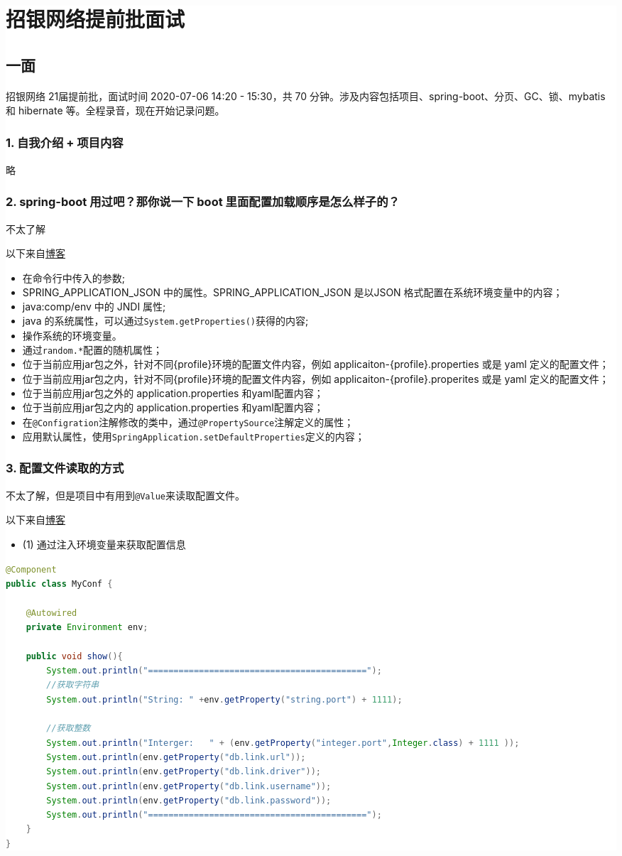 # 招银网络提前批面试

## 一面

招银网络 21届提前批，面试时间 2020-07-06 14:20 -  15:30，共 70 分钟。涉及内容包括项目、spring-boot、分页、GC、锁、mybatis 和 hibernate 等。全程录音，现在开始记录问题。

### 1. 自我介绍 + 项目内容

略



### 2. spring-boot 用过吧？那你说一下 boot 里面配置加载顺序是怎么样子的？

不太了解

以下来自[博客](https://www.cnblogs.com/jun1019/p/10893661.html)

* 在命令行中传入的参数;
* SPRING_APPLICATION_JSON 中的属性。SPRING_APPLICATION_JSON 是以JSON 格式配置在系统环境变量中的内容；
* java:comp/env 中的 JNDI 属性;
* java 的系统属性，可以通过`System.getProperties()`获得的内容;
* 操作系统的环境变量。
* 通过`random.*`配置的随机属性；
* 位于当前应用jar包之外，针对不同{profile}环境的配置文件内容，例如 applicaiton-{profile}.properties 或是 yaml 定义的配置文件；
* 位于当前应用jar包之内，针对不同{profile}环境的配置文件内容，例如 applicaiton-{profile}.properites 或是 yaml 定义的配置文件；
* 位于当前应用jar包之外的 application.properties 和yaml配置内容；
* 位于当前应用jar包之内的 application.properties 和yaml配置内容；
* 在`@Configration`注解修改的类中，通过`@PropertySource`注解定义的属性；
* 应用默认属性，使用`SpringApplication.setDefaultProperties`定义的内容；



### 3. 配置文件读取的方式

不太了解，但是项目中有用到`@Value`来读取配置文件。

以下来自[博客](https://blog.csdn.net/echizao1839/article/details/89435803?utm_medium=distribute.pc_relevant_t0.none-task-blog-BlogCommendFromMachineLearnPai2-1.nonecase&depth_1-utm_source=distribute.pc_relevant_t0.none-task-blog-BlogCommendFromMachineLearnPai2-1.nonecase)

* (1) 通过注入环境变量来获取配置信息

```java
@Component
public class MyConf {
 
    @Autowired
    private Environment env;
 
    public void show(){
        System.out.println("===========================================");
        //获取字符串
        System.out.println("String: " +env.getProperty("string.port") + 1111);
 
        //获取整数
        System.out.println("Interger:   " + (env.getProperty("integer.port",Integer.class) + 1111 ));
        System.out.println(env.getProperty("db.link.url"));
        System.out.println(env.getProperty("db.link.driver"));
        System.out.println(env.getProperty("db.link.username"));
        System.out.println(env.getProperty("db.link.password"));
        System.out.println("===========================================");
    }
}
```